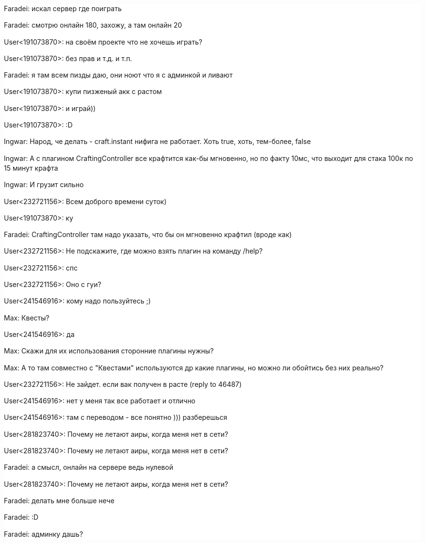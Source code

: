 Faradei: искал сервер где поиграть

Faradei: смотрю онлайн 180, захожу, а там онлайн 20

User<191073870>: на своём проекте что не хочешь играть?

User<191073870>: без прав и т.д. и т.п.

Faradei: я там всем пизды даю, они ноют что я с админкой и ливают

User<191073870>: купи пизженый акк с растом

User<191073870>: и играй))

User<191073870>: :D

Ingwar: Народ, че делать - craft.instant нифига не работает. Хоть true, хоть, тем-более, false

Ingwar: А с плагином CraftingController все крафтится как-бы мгновенно, но по факту 10мс, что выходит для стака 100к по 15 минут крафта

Ingwar: И грузит сильно

User<232721156>: Всем доброго времени суток)

User<191073870>: ку

Faradei: CraftingController  там надо указать, что бы он мгновенно крафтил (вроде как)

User<232721156>: Не подскажите, где можно взять плагин на команду /help?

User<232721156>: спс

User<232721156>: Оно с гуи?

User<241546916>: кому надо пользуйтесь ;)

Max: Квесты?

User<241546916>: да

Max: Скажи для их использования сторонние плагины нужны?

Max: А то там совместно с "Квестами" используются др какие плагины, но можно ли обойтись без них реально?

User<232721156>: Не зайдет. если вак получен в расте (reply to 46487)

User<241546916>: нет у меня так все работает и отлично

User<241546916>: там с переводом - все понятно ))) разберешься

User<281823740>: Почему не летают аиры, когда меня нет в сети?

User<281823740>: Почему не летают аиры, когда меня нет в сети?

Faradei: а смысл, онлайн на сервере ведь нулевой

User<281823740>: Почему не летают аиры, когда меня нет в сети?

Faradei: делать мне больше нече

Faradei: :D

Faradei: админку дашь?
